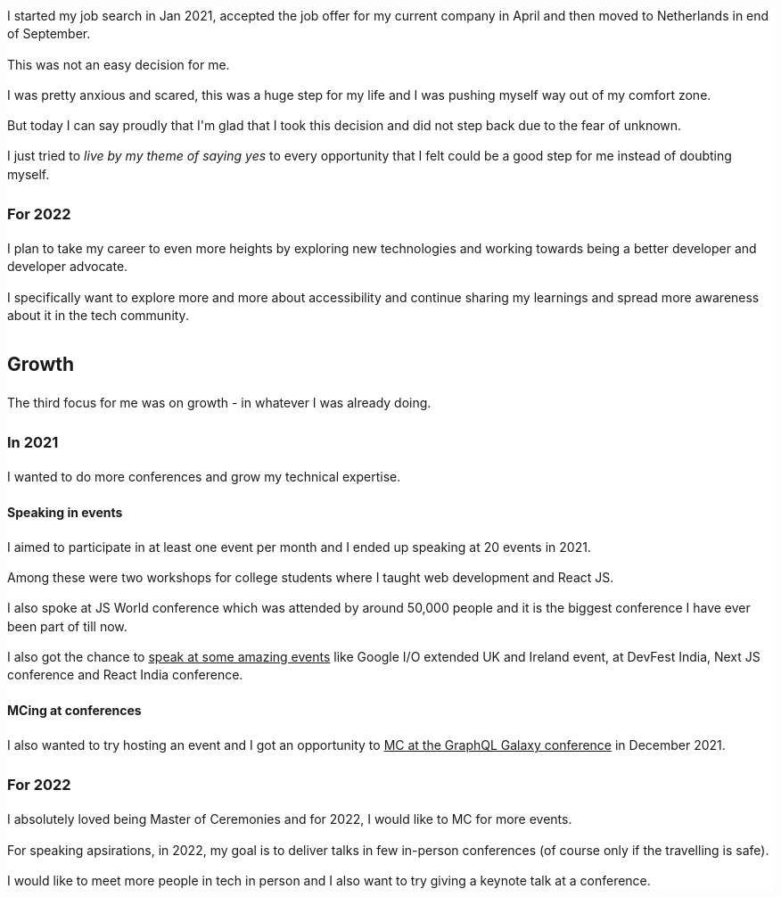 I started my job search in Jan 2021, accepted the job offer for my current company in April and then moved to Netherlands in end of September.

This was not an easy decision for me.

I was pretty anxious and scared, this was a huge step for my life and I was pushing myself way out of my comfort zone.

But today I can say proudly that I'm glad that I took this decision and did not step back due to the fear of unknown.

I just tried to *live by my theme of saying yes* to every opportunity that I felt could be a good step for me instead of doubting myself.

### For 2022

I plan to take my career to even more heights by exploring new technologies and working towards being a better developer and developer advocate.

I specifically want to explore more and more about accessibility and continue sharing my learnings and spread more awareness about it in the tech community.

## Growth

The third focus for me was on growth - in whatever I was already doing.

### In 2021

I wanted to do more conferences and grow my technical expertise.

#### Speaking in events

I aimed to participate in at least one event per month and I ended up speaking at 20 events in 2021.

Among these were two workshops for college students where I taught web development and React JS.

I also spoke at JS World conference which was attended by around 50,000 people and it is the biggest conference I have ever been part of till now.

I also got the chance to [speak at some amazing events](https://www.anuradhakumari.com/talks) like Google I/O extended UK and Ireland event, at DevFest India, Next JS conference and React India conference.

#### MCing at conferences

I also wanted to try hosting an event and I got an opportunity to [MC at the GraphQL Galaxy conference](https://twitter.com/miracle_404/status/1468908365250273283) in December 2021.

### For 2022

I absolutely loved being Master of Ceremonies and for 2022, I would like to MC for more events.

For speaking apsirations, in 2022, my goal is to deliver talks in few in-person conferences (of course only if the travelling is safe).

I would like to meet more people in tech in person and I also want to try giving a keynote talk at a conference.
